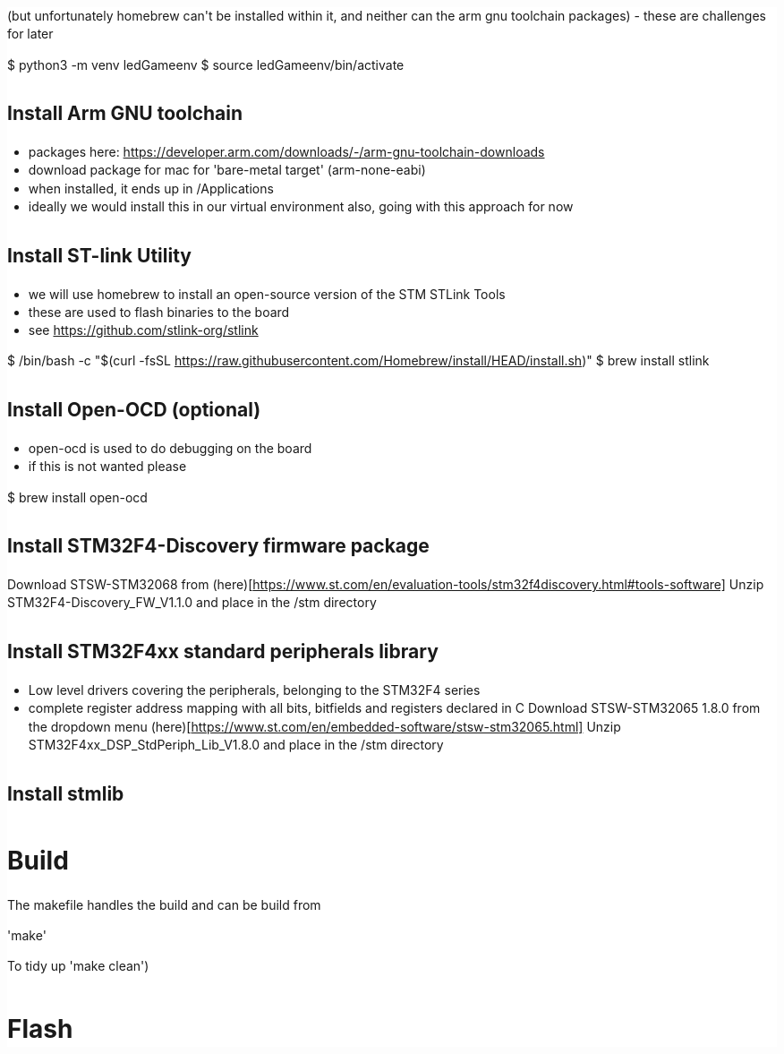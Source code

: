(but unfortunately homebrew can't be installed within it, and neither can the arm gnu toolchain packages) - these are challenges for later

$ python3 -m venv ledGameenv
$ source ledGameenv/bin/activate

## Install Arm GNU toolchain
- packages here: https://developer.arm.com/downloads/-/arm-gnu-toolchain-downloads
- download package for mac for 'bare-metal target' (arm-none-eabi)
- when installed, it ends up in /Applications
- ideally we would install this in our virtual environment also, going with this approach for now

## Install ST-link Utility
- we will use homebrew to install an open-source version of the STM STLink Tools
- these are used to flash binaries to the board
- see https://github.com/stlink-org/stlink

$ /bin/bash -c "$(curl -fsSL https://raw.githubusercontent.com/Homebrew/install/HEAD/install.sh)"
$ brew install stlink

## Install Open-OCD (optional)
- open-ocd is used to do debugging on the board
- if this is not wanted please

$ brew install open-ocd

## Install STM32F4-Discovery firmware package
Download STSW-STM32068 from (here)[https://www.st.com/en/evaluation-tools/stm32f4discovery.html#tools-software]
Unzip STM32F4-Discovery_FW_V1.1.0 and place in the /stm directory

## Install STM32F4xx standard peripherals library
- Low level drivers covering the peripherals, belonging to the STM32F4 series
- complete register address mapping with all bits, bitfields and registers declared in C
Download STSW-STM32065 1.8.0 from the dropdown menu (here)[https://www.st.com/en/embedded-software/stsw-stm32065.html]
Unzip STM32F4xx_DSP_StdPeriph_Lib_V1.8.0 and place in the /stm directory

## Install stmlib

# Build

The makefile handles the build and can be build from

'make' 

To tidy up 'make clean')

# Flash
